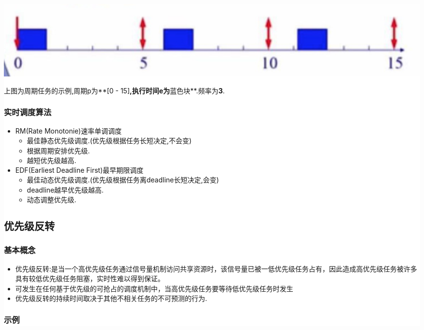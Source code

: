 ![周期任务](https://github.com/zzhangyuhang/operating-system/blob/master/photo/7.周期任务.png)

上图为周期任务的示例,周期p为**[0 - 15]**,执行时间e为**蓝色块**.频率为**3**.

### 实时调度算法

* RM(Rate Monotonie)速率单调调度
	* 最佳静态优先级调度.(优先级根据任务长短决定,不会变)
	* 根据周期安排优先级.
	* 越短优先级越高.
* EDF(Earliest Deadline First)最早期限调度
	* 最佳动态优先级调度.(优先级根据任务离deadline长短决定,会变)
	* deadline越早优先级越高.
	* 动态调整优先级.

## 优先级反转
### 基本概念
* 优先级反转:是当一个高优先级任务通过信号量机制访问共享资源时，该信号量已被一低优先级任务占有，因此造成高优先级任务被许多具有较低优先级任务阻塞，实时性难以得到保证。
* 可发生在任何基于优先级的可抢占的调度机制中，当高优先级任务要等待低优先级任务时发生 
* 优先级反转的持续时间取决于其他不相关任务的不可预测的行为.

### 示例
